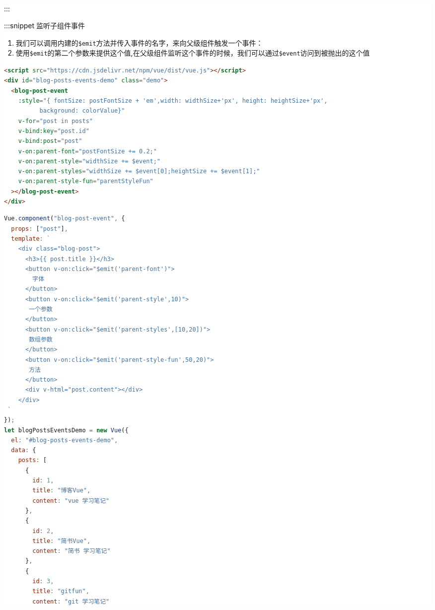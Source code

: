```javascript
```

:::

:::snippet 监听子组件事件

1. 我们可以调用内建的`$emit`方法并传入事件的名字，来向父级组件触发一个事件：
2. 使用`$emit`的第二个参数来提供这个值,在父级组件监听这个事件的时候，我们可以通过`$event`访问到被抛出的这个值

```html
<script src="https://cdn.jsdelivr.net/npm/vue/dist/vue.js"></script>
<div id="blog-posts-events-demo" class="demo">
  <blog-post-event
    :style="{ fontSize: postFontSize + 'em',width: widthSize+'px', height: heightSize+'px',
          background: colorValue}"
    v-for="post in posts"
    v-bind:key="post.id"
    v-bind:post="post"
    v-on:parent-font="postFontSize += 0.2;"
    v-on:parent-style="widthSize += $event;"
    v-on:parent-styles="widthSize += $event[0];heightSize += $event[1];"
    v-on:parent-style-fun="parentStyleFun"
  ></blog-post-event>
</div>
```

```javascript
Vue.component("blog-post-event", {
  props: ["post"],
  template: `
    <div class="blog-post">
      <h3>{{ post.title }}</h3>
      <button v-on:click="$emit('parent-font')">
        字体
      </button>
      <button v-on:click="$emit('parent-style',10)">
       一个参数  
      </button>
      <button v-on:click="$emit('parent-styles',[10,20])">
       数组参数
      </button>
      <button v-on:click="$emit('parent-style-fun',50,20)">
       方法
      </button>
      <div v-html="post.content"></div>
    </div>
 `
});
let blogPostsEventsDemo = new Vue({
  el: "#blog-posts-events-demo",
  data: {
    posts: [
      {
        id: 1,
        title: "博客Vue",
        content: "vue 学习笔记"
      },
      {
        id: 2,
        title: "简书Vue",
        content: "简书 学习笔记"
      },
      {
        id: 3,
        title: "gitfun",
        content: "git 学习笔记"
```